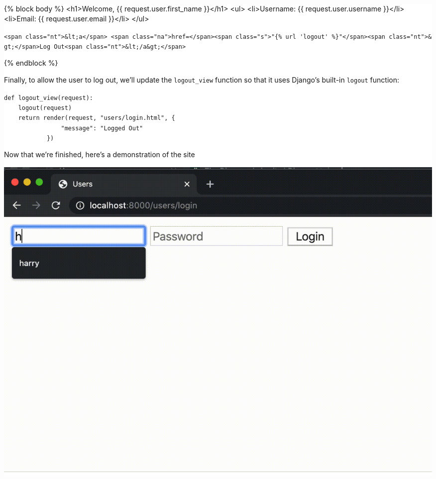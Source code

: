 {% block body %}
    <span class="nt">&lt;h1&gt;</span>Welcome, {{ request.user.first_name }}<span class="nt">&lt;/h1&gt;</span>
    <span class="nt">&lt;ul&gt;</span>
        <span class="nt">&lt;li&gt;</span>Username: {{ request.user.username }}<span class="nt">&lt;/li&gt;</span>
        <span class="nt">&lt;li&gt;</span>Email: {{ request.user.email }}<span class="nt">&lt;/li&gt;</span>
    <span class="nt">&lt;/ul&gt;</span>

    <span class="nt">&lt;a</span> <span class="na">href=</span><span class="s">"{% url 'logout' %}"</span><span class="nt">&gt;</span>Log Out<span class="nt">&lt;/a&gt;</span>
{% endblock %}

</code></pre></div></div>

Finally, to allow the user to log out, we’ll update the `logout_view` function so that it uses Django’s built-in `logout` function:

<div class="language-python highlighter-rouge"><div class="highlight"><pre class="highlight"><code><span class="k">def</span> <span class="nf">logout_view</span><span class="p">(</span><span class="n">request</span><span class="p">):</span>
    <span class="n">logout</span><span class="p">(</span><span class="n">request</span><span class="p">)</span>
    <span class="k">return</span> <span class="n">render</span><span class="p">(</span><span class="n">request</span><span class="p">,</span> <span class="s">"users/login.html"</span><span class="p">,</span> <span class="p">{</span>
                <span class="s">"message"</span><span class="p">:</span> <span class="s">"Logged Out"</span>
            <span class="p">})</span>
</code></pre></div></div>

Now that we’re finished, here’s a demonstration of the site

![Demo](cs50.web.2020_files/lecture04/demo.gif)
